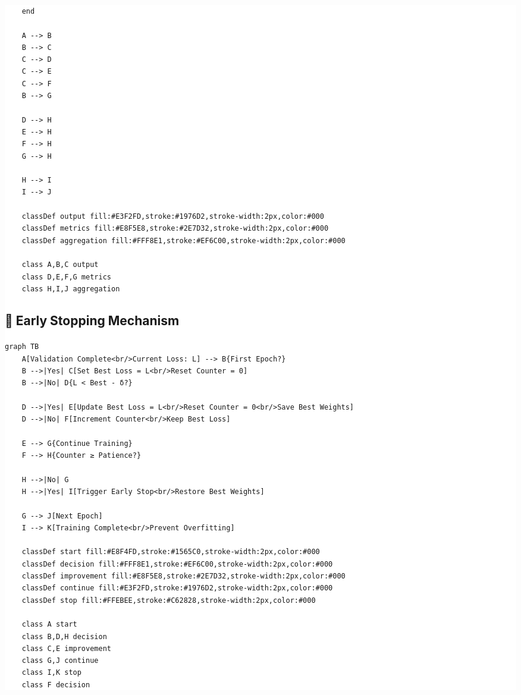 ```mermaid
    end
    
    A --> B
    B --> C
    C --> D
    C --> E
    C --> F
    B --> G
    
    D --> H
    E --> H
    F --> H
    G --> H
    
    H --> I
    I --> J
    
    classDef output fill:#E3F2FD,stroke:#1976D2,stroke-width:2px,color:#000
    classDef metrics fill:#E8F5E8,stroke:#2E7D32,stroke-width:2px,color:#000
    classDef aggregation fill:#FFF8E1,stroke:#EF6C00,stroke-width:2px,color:#000
    
    class A,B,C output
    class D,E,F,G metrics
    class H,I,J aggregation
```

## 🛑 Early Stopping Mechanism

```mermaid
graph TB
    A[Validation Complete<br/>Current Loss: L] --> B{First Epoch?}
    B -->|Yes| C[Set Best Loss = L<br/>Reset Counter = 0]
    B -->|No| D{L < Best - δ?}
    
    D -->|Yes| E[Update Best Loss = L<br/>Reset Counter = 0<br/>Save Best Weights]
    D -->|No| F[Increment Counter<br/>Keep Best Loss]
    
    E --> G{Continue Training}
    F --> H{Counter ≥ Patience?}
    
    H -->|No| G
    H -->|Yes| I[Trigger Early Stop<br/>Restore Best Weights]
    
    G --> J[Next Epoch]
    I --> K[Training Complete<br/>Prevent Overfitting]
    
    classDef start fill:#E8F4FD,stroke:#1565C0,stroke-width:2px,color:#000
    classDef decision fill:#FFF8E1,stroke:#EF6C00,stroke-width:2px,color:#000
    classDef improvement fill:#E8F5E8,stroke:#2E7D32,stroke-width:2px,color:#000
    classDef continue fill:#E3F2FD,stroke:#1976D2,stroke-width:2px,color:#000
    classDef stop fill:#FFEBEE,stroke:#C62828,stroke-width:2px,color:#000
    
    class A start
    class B,D,H decision
    class C,E improvement
    class G,J continue
    class I,K stop
    class F decision
```
